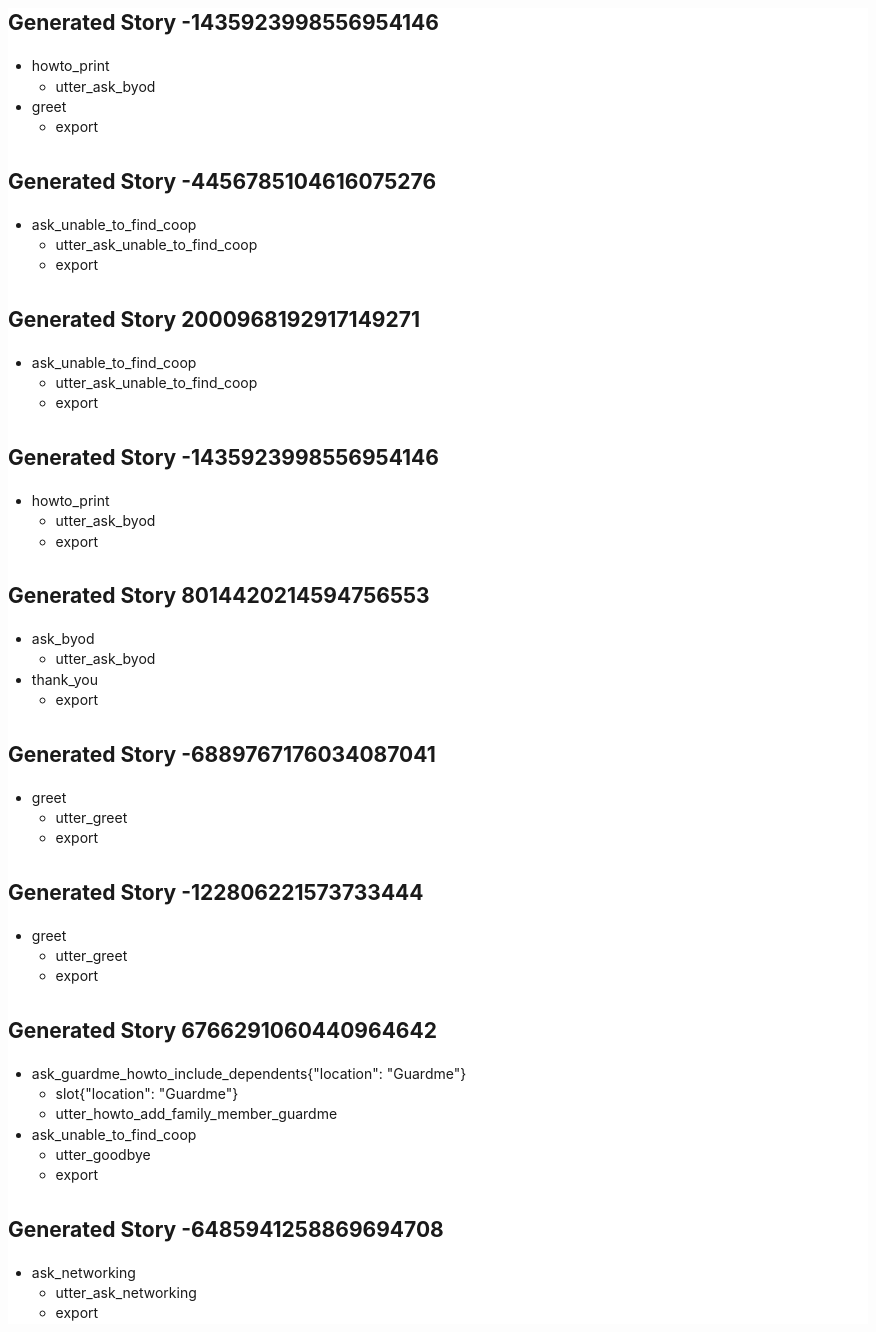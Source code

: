 ## Generated Story -1435923998556954146
* howto_print
    - utter_ask_byod
* greet
    - export

## Generated Story -4456785104616075276
* ask_unable_to_find_coop
    - utter_ask_unable_to_find_coop
    - export

## Generated Story 2000968192917149271
* ask_unable_to_find_coop
    - utter_ask_unable_to_find_coop
    - export

## Generated Story -1435923998556954146
* howto_print
    - utter_ask_byod
    - export

## Generated Story 8014420214594756553
* ask_byod
    - utter_ask_byod
* thank_you
    - export

## Generated Story -6889767176034087041
* greet
    - utter_greet
    - export

## Generated Story -122806221573733444
* greet
    - utter_greet
    - export

## Generated Story 6766291060440964642
* ask_guardme_howto_include_dependents{"location": "Guardme"}
    - slot{"location": "Guardme"}
    - utter_howto_add_family_member_guardme
* ask_unable_to_find_coop
    - utter_goodbye
    - export

## Generated Story -6485941258869694708
* ask_networking
    - utter_ask_networking
    - export

